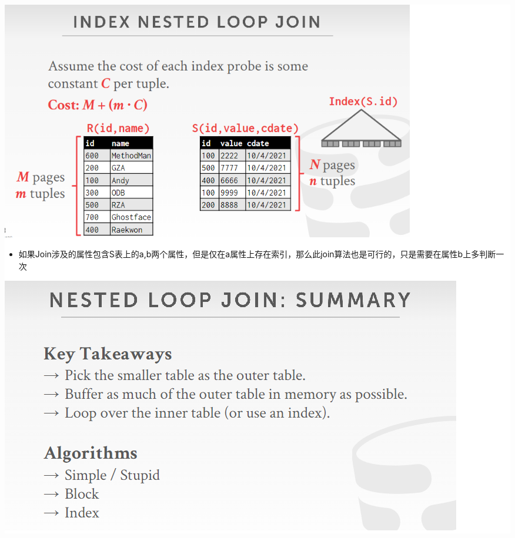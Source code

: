 <img src="image/240.png" style="zoom: 80%;" />

- 如果Join涉及的属性包含S表上的a,b两个属性，但是仅在a属性上存在索引，那么此join算法也是可行的，只是需要在属性b上多判断一次

<img src="image/241.png" style="zoom: 100%;" />
